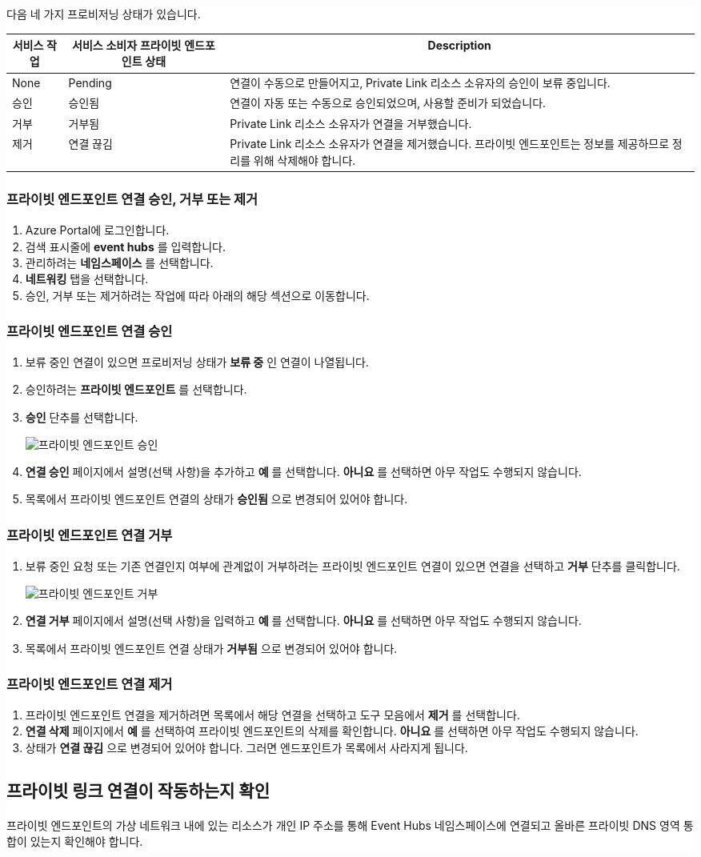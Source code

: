 다음 네 가지 프로비저닝 상태가 있습니다.

| 서비스 작업 | 서비스 소비자 프라이빗 엔드포인트 상태 | Description |
|--|--|--|
| None | Pending | 연결이 수동으로 만들어지고, Private Link 리소스 소유자의 승인이 보류 중입니다. |
| 승인 | 승인됨 | 연결이 자동 또는 수동으로 승인되었으며, 사용할 준비가 되었습니다. |
| 거부 | 거부됨 | Private Link 리소스 소유자가 연결을 거부했습니다. |
| 제거 | 연결 끊김 | Private Link 리소스 소유자가 연결을 제거했습니다. 프라이빗 엔드포인트는 정보를 제공하므로 정리를 위해 삭제해야 합니다. |
 
###  <a name="approve-reject-or-remove-a-private-endpoint-connection"></a>프라이빗 엔드포인트 연결 승인, 거부 또는 제거

1. Azure Portal에 로그인합니다.
2. 검색 표시줄에 **event hubs** 를 입력합니다.
3. 관리하려는 **네임스페이스** 를 선택합니다.
4. **네트워킹** 탭을 선택합니다.
5. 승인, 거부 또는 제거하려는 작업에 따라 아래의 해당 섹션으로 이동합니다.

### <a name="approve-a-private-endpoint-connection"></a>프라이빗 엔드포인트 연결 승인
1. 보류 중인 연결이 있으면 프로비저닝 상태가 **보류 중** 인 연결이 나열됩니다. 
2. 승인하려는 **프라이빗 엔드포인트** 를 선택합니다.
3. **승인** 단추를 선택합니다.

    ![프라이빗 엔드포인트 승인](./media/private-link-service/approve-private-endpoint.png)
4. **연결 승인** 페이지에서 설명(선택 사항)을 추가하고 **예** 를 선택합니다. **아니요** 를 선택하면 아무 작업도 수행되지 않습니다. 
5. 목록에서 프라이빗 엔드포인트 연결의 상태가 **승인됨** 으로 변경되어 있어야 합니다. 

### <a name="reject-a-private-endpoint-connection"></a>프라이빗 엔드포인트 연결 거부

1. 보류 중인 요청 또는 기존 연결인지 여부에 관계없이 거부하려는 프라이빗 엔드포인트 연결이 있으면 연결을 선택하고 **거부** 단추를 클릭합니다.

    ![프라이빗 엔드포인트 거부](./media/private-link-service/private-endpoint-reject-button.png)
2. **연결 거부** 페이지에서 설명(선택 사항)을 입력하고 **예** 를 선택합니다. **아니요** 를 선택하면 아무 작업도 수행되지 않습니다. 
3. 목록에서 프라이빗 엔드포인트 연결 상태가 **거부됨** 으로 변경되어 있어야 합니다. 

### <a name="remove-a-private-endpoint-connection"></a>프라이빗 엔드포인트 연결 제거

1. 프라이빗 엔드포인트 연결을 제거하려면 목록에서 해당 연결을 선택하고 도구 모음에서 **제거** 를 선택합니다.
2. **연결 삭제** 페이지에서 **예** 를 선택하여 프라이빗 엔드포인트의 삭제를 확인합니다. **아니요** 를 선택하면 아무 작업도 수행되지 않습니다.
3. 상태가 **연결 끊김** 으로 변경되어 있어야 합니다. 그러면 엔드포인트가 목록에서 사라지게 됩니다.

## <a name="validate-that-the-private-link-connection-works"></a>프라이빗 링크 연결이 작동하는지 확인

프라이빗 엔드포인트의 가상 네트워크 내에 있는 리소스가 개인 IP 주소를 통해 Event Hubs 네임스페이스에 연결되고 올바른 프라이빗 DNS 영역 통합이 있는지 확인해야 합니다.
